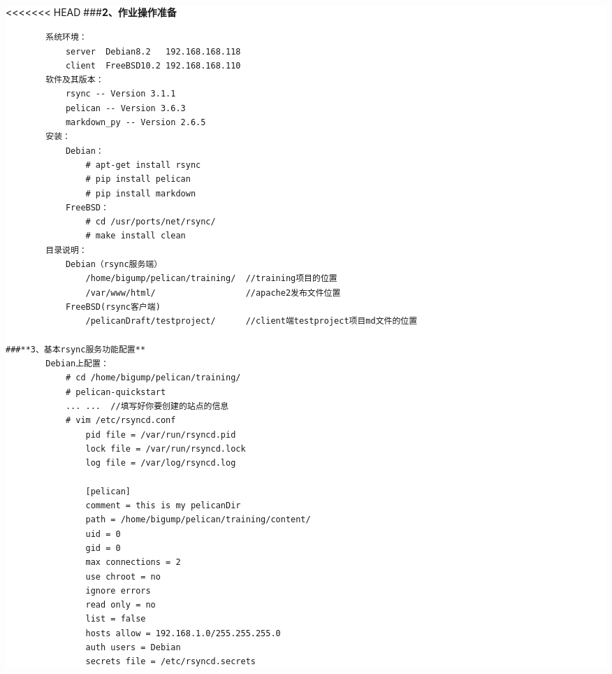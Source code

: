 
<<<<<<< HEAD
    ###**2、作业操作准备**

			系统环境：
            	server  Debian8.2   192.168.168.118
            	client  FreeBSD10.2 192.168.168.110         
        	软件及其版本：
            	rsync -- Version 3.1.1
				pelican -- Version 3.6.3
				markdown_py -- Version 2.6.5
			安装：
				Debian：
            		# apt-get install rsync
					# pip install pelican
					# pip install markdown
				FreeBSD：
            		# cd /usr/ports/net/rsync/
            		# make install clean
			目录说明：
				Debian（rsync服务端）
					/home/bigump/pelican/training/  //training项目的位置
					/var/www/html/			  		//apache2发布文件位置
				FreeBSD(rsync客户端)
					/pelicanDraft/testproject/		//client端testproject项目md文件的位置
					
	###**3、基本rsync服务功能配置**
       		Debian上配置：
				# cd /home/bigump/pelican/training/
				# pelican-quickstart
				... ...  //填写好你要创建的站点的信息
            	# vim /etc/rsyncd.conf
                	pid file = /var/run/rsyncd.pid
                	lock file = /var/run/rsyncd.lock
                	log file = /var/log/rsyncd.log
                	
	                [pelican]
    	            comment = this is my pelicanDir
    	            path = /home/bigump/pelican/training/content/
    	            uid = 0
    	            gid = 0
    	            max connections = 2
    	            use chroot = no
    	            ignore errors
    	            read only = no
    	            list = false
    	            hosts allow = 192.168.1.0/255.255.255.0
    	            auth users = Debian
    	            secrets file = /etc/rsyncd.secrets
    		            